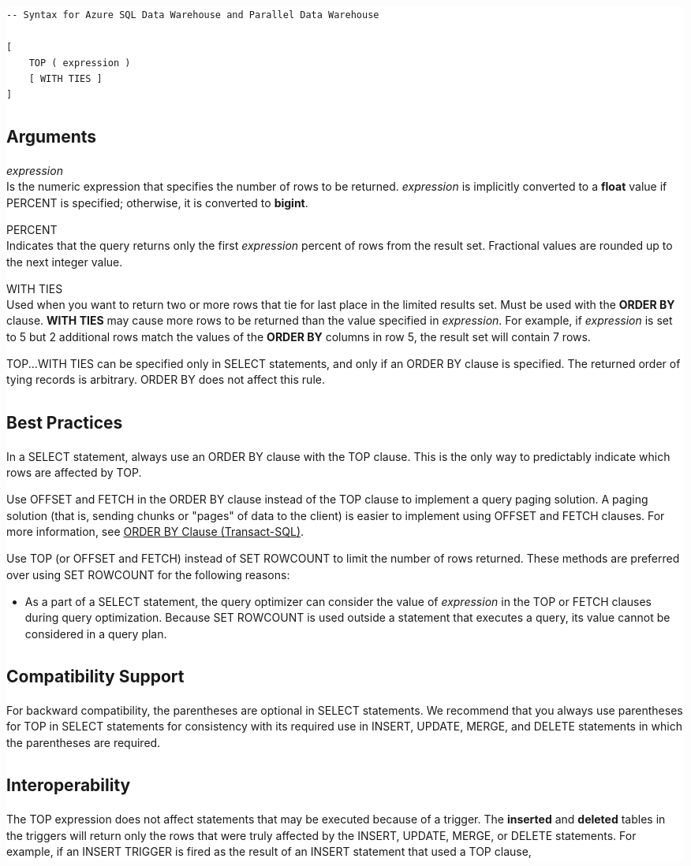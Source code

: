 ```  
-- Syntax for Azure SQL Data Warehouse and Parallel Data Warehouse  
  
[   
    TOP ( expression )   
    [ WITH TIES ]  
]  
```  
  
## Arguments  
 *expression*  
 Is the numeric expression that specifies the number of rows to be returned. *expression* is implicitly converted to a **float** value if PERCENT is specified; otherwise, it is converted to **bigint**.  
  
 PERCENT  
 Indicates that the query returns only the first *expression* percent of rows from the result set. Fractional values are rounded up to the next integer value.  
  
 WITH TIES  
 Used when you want to return two or more rows that tie for last place in the limited results set. Must be used with the **ORDER BY** clause. **WITH TIES** may cause more rows to be returned than the value specified in *expression*. For example, if *expression* is set to 5 but 2 additional rows match the values of the **ORDER BY** columns in row 5, the result set will contain 7 rows.  
  
 TOP...WITH TIES can be specified only in SELECT statements, and only if an ORDER BY clause is specified. The returned order of tying records is arbitrary. ORDER BY does not affect this rule.  
  
## Best Practices  
 In a SELECT statement, always use an ORDER BY clause with the TOP clause. This is the only way to predictably indicate which rows are affected by TOP.  
  
 Use OFFSET and FETCH in the ORDER BY clause instead of the TOP clause to implement a query paging solution. A paging solution (that is, sending chunks or "pages" of data to the client) is easier to implement using OFFSET and FETCH clauses. For more information, see [ORDER BY Clause &#40;Transact-SQL&#41;](../../t-sql/queries/select-order-by-clause-transact-sql.md).  
  
 Use TOP (or OFFSET and FETCH) instead of SET ROWCOUNT to limit the number of rows returned. These methods are preferred over using SET ROWCOUNT for the following reasons:  
  
-   As a part of a SELECT statement, the query optimizer can consider the value of *expression* in the TOP or FETCH clauses during query optimization. Because SET ROWCOUNT is used outside a statement that executes a query, its value cannot be considered in a query plan.  
  
## Compatibility Support  
 For backward compatibility, the parentheses are optional in SELECT statements. We recommend that you always use parentheses for TOP in SELECT statements for consistency with its required use in INSERT, UPDATE, MERGE, and DELETE statements in which the parentheses are required.  
  
## Interoperability  
 The TOP expression does not affect statements that may be executed because of a trigger. The **inserted** and **deleted** tables in the triggers will return only the rows that were truly affected by the INSERT, UPDATE, MERGE, or DELETE statements. For example, if an INSERT TRIGGER is fired as the result of an INSERT statement that used a TOP clause,  
  